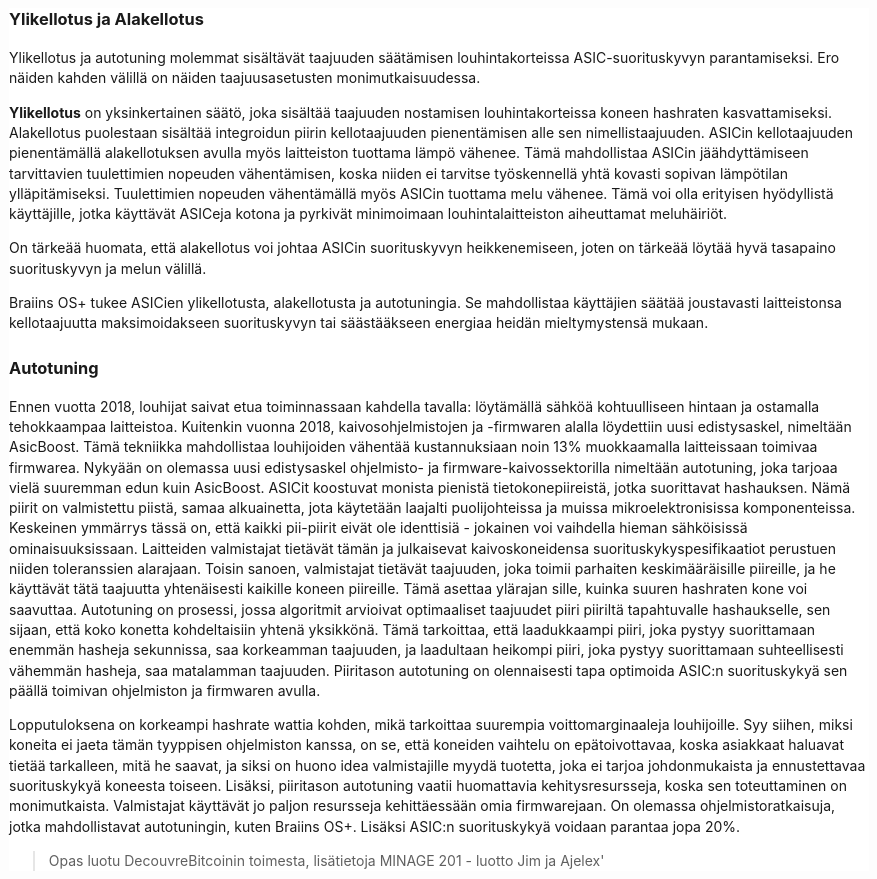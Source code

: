 ### Ylikellotus ja Alakellotus

Ylikellotus ja autotuning molemmat sisältävät taajuuden säätämisen louhintakorteissa ASIC-suorituskyvyn parantamiseksi. Ero näiden kahden välillä on näiden taajuusasetusten monimutkaisuudessa.

**Ylikellotus** on yksinkertainen säätö, joka sisältää taajuuden nostamisen louhintakorteissa koneen hashraten kasvattamiseksi. Alakellotus puolestaan sisältää integroidun piirin kellotaajuuden pienentämisen alle sen nimellistaajuuden. ASICin kellotaajuuden pienentämällä alakellotuksen avulla myös laitteiston tuottama lämpö vähenee. Tämä mahdollistaa ASICin jäähdyttämiseen tarvittavien tuulettimien nopeuden vähentämisen, koska niiden ei tarvitse työskennellä yhtä kovasti sopivan lämpötilan ylläpitämiseksi. Tuulettimien nopeuden vähentämällä myös ASICin tuottama melu vähenee. Tämä voi olla erityisen hyödyllistä käyttäjille, jotka käyttävät ASICeja kotona ja pyrkivät minimoimaan louhintalaitteiston aiheuttamat meluhäiriöt.

On tärkeää huomata, että alakellotus voi johtaa ASICin suorituskyvyn heikkenemiseen, joten on tärkeää löytää hyvä tasapaino suorituskyvyn ja melun välillä.

Braiins OS+ tukee ASICien ylikellotusta, alakellotusta ja autotuningia. Se mahdollistaa käyttäjien säätää joustavasti laitteistonsa kellotaajuutta maksimoidakseen suorituskyvyn tai säästääkseen energiaa heidän mieltymystensä mukaan.

### Autotuning

Ennen vuotta 2018, louhijat saivat etua toiminnassaan kahdella tavalla: löytämällä sähköä kohtuulliseen hintaan ja ostamalla tehokkaampaa laitteistoa. Kuitenkin vuonna 2018, kaivosohjelmistojen ja -firmwaren alalla löydettiin uusi edistysaskel, nimeltään AsicBoost. Tämä tekniikka mahdollistaa louhijoiden vähentää kustannuksiaan noin 13% muokkaamalla laitteissaan toimivaa firmwarea.
Nykyään on olemassa uusi edistysaskel ohjelmisto- ja firmware-kaivossektorilla nimeltään autotuning, joka tarjoaa vielä suuremman edun kuin AsicBoost. ASICit koostuvat monista pienistä tietokonepiireistä, jotka suorittavat hashauksen. Nämä piirit on valmistettu piistä, samaa alkuainetta, jota käytetään laajalti puolijohteissa ja muissa mikroelektronisissa komponenteissa. Keskeinen ymmärrys tässä on, että kaikki pii-piirit eivät ole identtisiä - jokainen voi vaihdella hieman sähköisissä ominaisuuksissaan. Laitteiden valmistajat tietävät tämän ja julkaisevat kaivoskoneidensa suorituskykyspesifikaatiot perustuen niiden toleranssien alarajaan. Toisin sanoen, valmistajat tietävät taajuuden, joka toimii parhaiten keskimääräisille piireille, ja he käyttävät tätä taajuutta yhtenäisesti kaikille koneen piireille.
Tämä asettaa ylärajan sille, kuinka suuren hashraten kone voi saavuttaa. Autotuning on prosessi, jossa algoritmit arvioivat optimaaliset taajuudet piiri piiriltä tapahtuvalle hashaukselle, sen sijaan, että koko konetta kohdeltaisiin yhtenä yksikkönä. Tämä tarkoittaa, että laadukkaampi piiri, joka pystyy suorittamaan enemmän hasheja sekunnissa, saa korkeamman taajuuden, ja laadultaan heikompi piiri, joka pystyy suorittamaan suhteellisesti vähemmän hasheja, saa matalamman taajuuden. Piiritason autotuning on olennaisesti tapa optimoida ASIC:n suorituskykyä sen päällä toimivan ohjelmiston ja firmwaren avulla.

Lopputuloksena on korkeampi hashrate wattia kohden, mikä tarkoittaa suurempia voittomarginaaleja louhijoille. Syy siihen, miksi koneita ei jaeta tämän tyyppisen ohjelmiston kanssa, on se, että koneiden vaihtelu on epätoivottavaa, koska asiakkaat haluavat tietää tarkalleen, mitä he saavat, ja siksi on huono idea valmistajille myydä tuotetta, joka ei tarjoa johdonmukaista ja ennustettavaa suorituskykyä koneesta toiseen. Lisäksi, piiritason autotuning vaatii huomattavia kehitysresursseja, koska sen toteuttaminen on monimutkaista. Valmistajat käyttävät jo paljon resursseja kehittäessään omia firmwarejaan. On olemassa ohjelmistoratkaisuja, jotka mahdollistavat autotuningin, kuten Braiins OS+. Lisäksi ASIC:n suorituskykyä voidaan parantaa jopa 20%.

> Opas luotu DecouvreBitcoinin toimesta, lisätietoja MINAGE 201 - luotto Jim ja Ajelex'